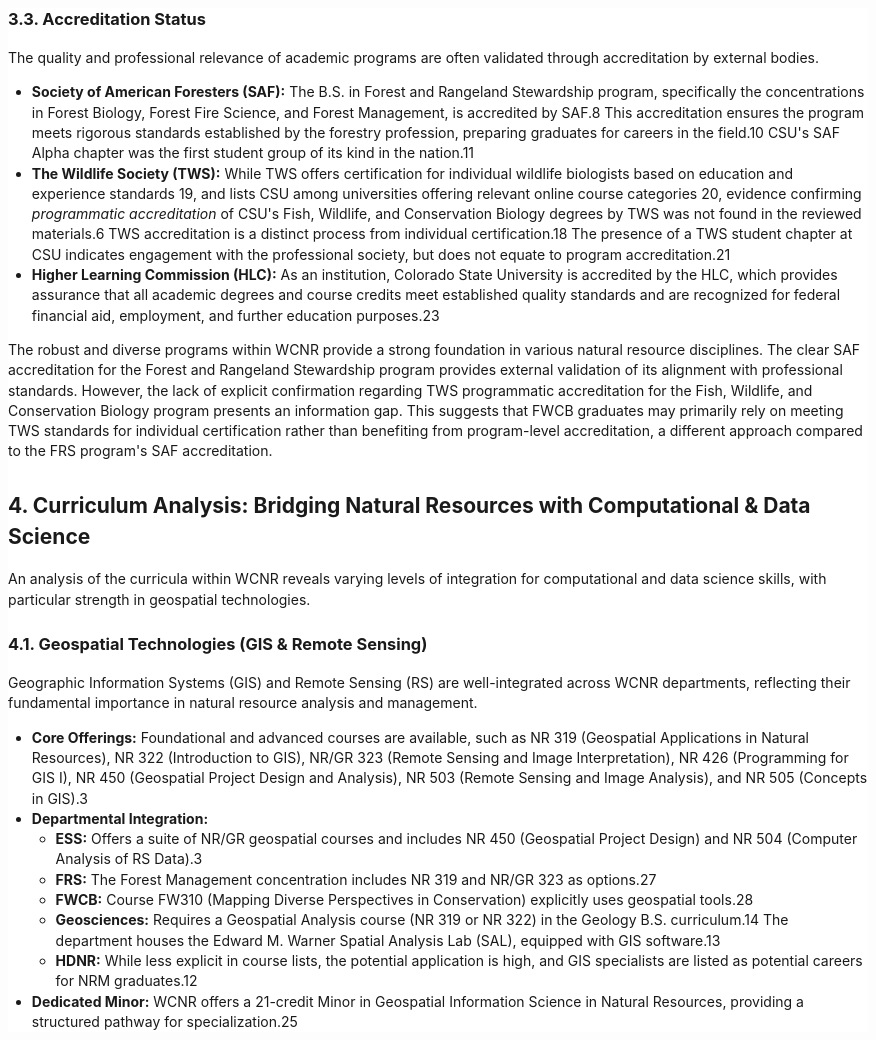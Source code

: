 ### **3.3. Accreditation Status**

The quality and professional relevance of academic programs are often validated through accreditation by external bodies.

* **Society of American Foresters (SAF):** The B.S. in Forest and Rangeland Stewardship program, specifically the concentrations in Forest Biology, Forest Fire Science, and Forest Management, is accredited by SAF.8 This accreditation ensures the program meets rigorous standards established by the forestry profession, preparing graduates for careers in the field.10 CSU's SAF Alpha chapter was the first student group of its kind in the nation.11  
* **The Wildlife Society (TWS):** While TWS offers certification for individual wildlife biologists based on education and experience standards 19, and lists CSU among universities offering relevant online course categories 20, evidence confirming *programmatic accreditation* of CSU's Fish, Wildlife, and Conservation Biology degrees by TWS was not found in the reviewed materials.6 TWS accreditation is a distinct process from individual certification.18 The presence of a TWS student chapter at CSU indicates engagement with the professional society, but does not equate to program accreditation.21  
* **Higher Learning Commission (HLC):** As an institution, Colorado State University is accredited by the HLC, which provides assurance that all academic degrees and course credits meet established quality standards and are recognized for federal financial aid, employment, and further education purposes.23

The robust and diverse programs within WCNR provide a strong foundation in various natural resource disciplines. The clear SAF accreditation for the Forest and Rangeland Stewardship program provides external validation of its alignment with professional standards. However, the lack of explicit confirmation regarding TWS programmatic accreditation for the Fish, Wildlife, and Conservation Biology program presents an information gap. This suggests that FWCB graduates may primarily rely on meeting TWS standards for individual certification rather than benefiting from program-level accreditation, a different approach compared to the FRS program's SAF accreditation.

## **4\. Curriculum Analysis: Bridging Natural Resources with Computational & Data Science**

An analysis of the curricula within WCNR reveals varying levels of integration for computational and data science skills, with particular strength in geospatial technologies.

### **4.1. Geospatial Technologies (GIS & Remote Sensing)**

Geographic Information Systems (GIS) and Remote Sensing (RS) are well-integrated across WCNR departments, reflecting their fundamental importance in natural resource analysis and management.

* **Core Offerings:** Foundational and advanced courses are available, such as NR 319 (Geospatial Applications in Natural Resources), NR 322 (Introduction to GIS), NR/GR 323 (Remote Sensing and Image Interpretation), NR 426 (Programming for GIS I), NR 450 (Geospatial Project Design and Analysis), NR 503 (Remote Sensing and Image Analysis), and NR 505 (Concepts in GIS).3  
* **Departmental Integration:**  
  * **ESS:** Offers a suite of NR/GR geospatial courses and includes NR 450 (Geospatial Project Design) and NR 504 (Computer Analysis of RS Data).3  
  * **FRS:** The Forest Management concentration includes NR 319 and NR/GR 323 as options.27  
  * **FWCB:** Course FW310 (Mapping Diverse Perspectives in Conservation) explicitly uses geospatial tools.28  
  * **Geosciences:** Requires a Geospatial Analysis course (NR 319 or NR 322\) in the Geology B.S. curriculum.14 The department houses the Edward M. Warner Spatial Analysis Lab (SAL), equipped with GIS software.13  
  * **HDNR:** While less explicit in course lists, the potential application is high, and GIS specialists are listed as potential careers for NRM graduates.12  
* **Dedicated Minor:** WCNR offers a 21-credit Minor in Geospatial Information Science in Natural Resources, providing a structured pathway for specialization.25
